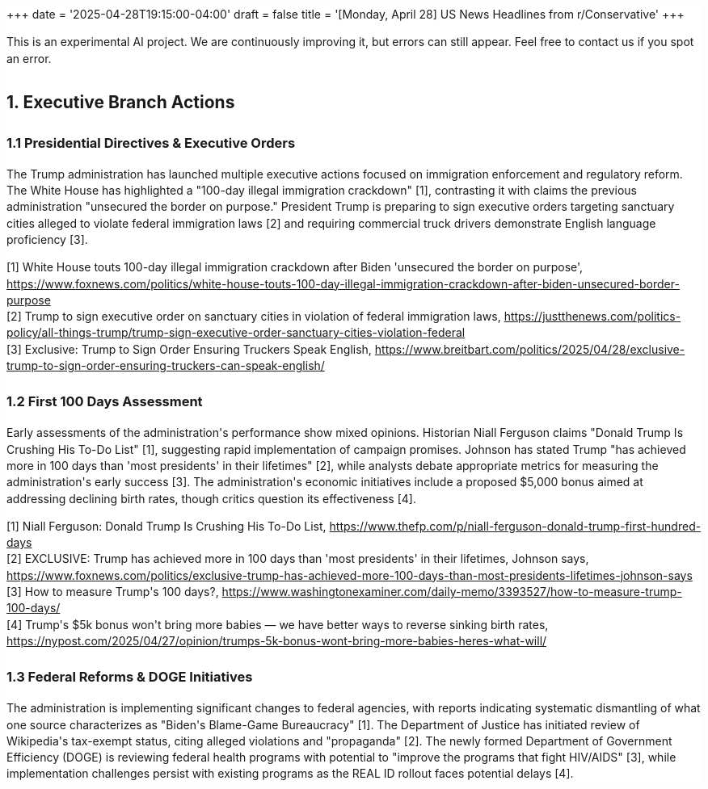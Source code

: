 +++
date = '2025-04-28T19:15:00-04:00'
draft = false
title = '[Monday, April 28] US News Headlines from r/Conservative'
+++

This is an experimental AI project. We are continuously improving it, but errors can still appear. Feel free to contact us if you spot an error.

## 1. Executive Branch Actions

### 1.1 Presidential Directives & Executive Orders  
The Trump administration has launched multiple executive actions focused on immigration enforcement and regulatory reform. The White House has highlighted a "100-day illegal immigration crackdown" [1], contrasting it with claims the previous administration "unsecured the border on purpose." President Trump is preparing to sign executive orders targeting sanctuary cities alleged to violate federal immigration laws [2] and requiring commercial truck drivers demonstrate English language proficiency [3].

[1] White House touts 100-day illegal immigration crackdown after Biden 'unsecured the border on purpose', https://www.foxnews.com/politics/white-house-touts-100-day-illegal-immigration-crackdown-after-biden-unsecured-border-purpose  
[2] Trump to sign executive order on sanctuary cities in violation of federal immigration laws, https://justthenews.com/politics-policy/all-things-trump/trump-sign-executive-order-sanctuary-cities-violation-federal  
[3] Exclusive: Trump to Sign Order Ensuring Truckers Speak English, https://www.breitbart.com/politics/2025/04/28/exclusive-trump-to-sign-order-ensuring-truckers-can-speak-english/  

### 1.2 First 100 Days Assessment  
Early assessments of the administration's performance show mixed opinions. Historian Niall Ferguson claims "Donald Trump Is Crushing His To-Do List" [1], suggesting rapid implementation of campaign promises. Johnson has stated Trump "has achieved more in 100 days than 'most presidents' in their lifetimes" [2], while analysts debate appropriate metrics for measuring the administration's early success [3]. The administration's economic initiatives include a proposed $5,000 bonus aimed at addressing declining birth rates, though critics question its effectiveness [4].

[1] Niall Ferguson: Donald Trump Is Crushing His To-Do List, https://www.thefp.com/p/niall-ferguson-donald-trump-first-hundred-days  
[2] EXCLUSIVE: Trump has achieved more in 100 days than 'most presidents' in their lifetimes, Johnson says, https://www.foxnews.com/politics/exclusive-trump-has-achieved-more-100-days-than-most-presidents-lifetimes-johnson-says  
[3] How to measure Trump's 100 days?, https://www.washingtonexaminer.com/daily-memo/3393527/how-to-measure-trump-100-days/  
[4] Trump's $5k bonus won't bring more babies — we have better ways to reverse sinking birth rates, https://nypost.com/2025/04/27/opinion/trumps-5k-bonus-wont-bring-more-babies-heres-what-will/  

### 1.3 Federal Reforms & DOGE Initiatives  
The administration is implementing significant changes to federal agencies, with reports indicating systematic dismantling of what one source characterizes as "Biden's Blame-Game Bureaucracy" [1]. The Department of Justice has initiated review of Wikipedia's tax-exempt status, citing alleged violations and "propaganda" [2]. The newly formed Department of Government Efficiency (DOGE) is reviewing federal health programs with potential to "improve the programs that fight HIV/AIDS" [3], while implementation challenges persist with existing programs as the REAL ID rollout faces potential delays [4].
